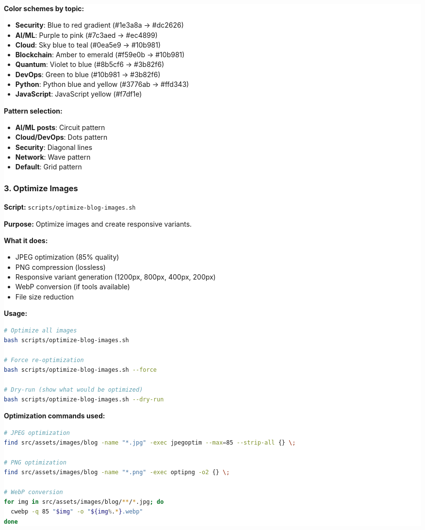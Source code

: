**Color schemes by topic:**
- **Security**: Blue to red gradient (#1e3a8a → #dc2626)
- **AI/ML**: Purple to pink (#7c3aed → #ec4899)
- **Cloud**: Sky blue to teal (#0ea5e9 → #10b981)
- **Blockchain**: Amber to emerald (#f59e0b → #10b981)
- **Quantum**: Violet to blue (#8b5cf6 → #3b82f6)
- **DevOps**: Green to blue (#10b981 → #3b82f6)
- **Python**: Python blue and yellow (#3776ab → #ffd343)
- **JavaScript**: JavaScript yellow (#f7df1e)

**Pattern selection:**
- **AI/ML posts**: Circuit pattern
- **Cloud/DevOps**: Dots pattern
- **Security**: Diagonal lines
- **Network**: Wave pattern
- **Default**: Grid pattern

### 3. Optimize Images

**Script:** `scripts/optimize-blog-images.sh`

**Purpose:** Optimize images and create responsive variants.

**What it does:**
- JPEG optimization (85% quality)
- PNG compression (lossless)
- Responsive variant generation (1200px, 800px, 400px, 200px)
- WebP conversion (if tools available)
- File size reduction

**Usage:**
```bash
# Optimize all images
bash scripts/optimize-blog-images.sh

# Force re-optimization
bash scripts/optimize-blog-images.sh --force

# Dry-run (show what would be optimized)
bash scripts/optimize-blog-images.sh --dry-run
```

**Optimization commands used:**
```bash
# JPEG optimization
find src/assets/images/blog -name "*.jpg" -exec jpegoptim --max=85 --strip-all {} \;

# PNG optimization
find src/assets/images/blog -name "*.png" -exec optipng -o2 {} \;

# WebP conversion
for img in src/assets/images/blog/**/*.jpg; do
  cwebp -q 85 "$img" -o "${img%.*}.webp"
done
```
